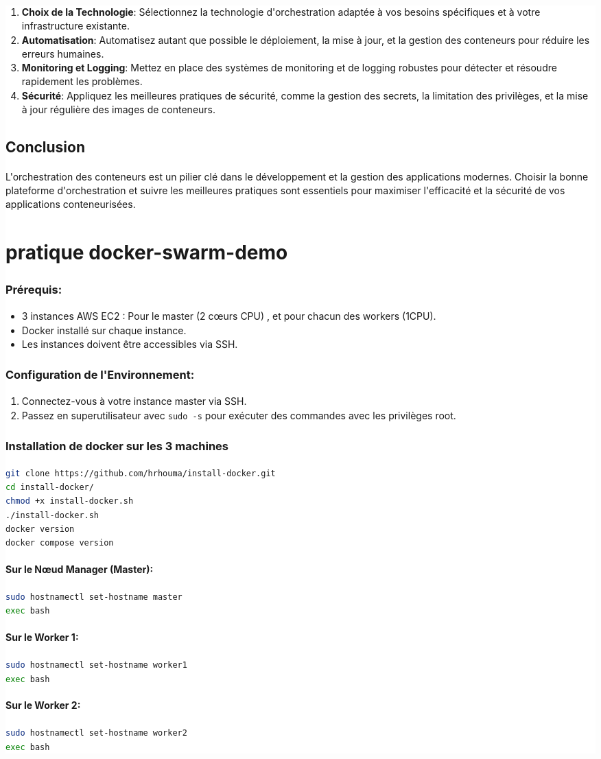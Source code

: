 1. **Choix de la Technologie**: Sélectionnez la technologie d'orchestration adaptée à vos besoins spécifiques et à votre infrastructure existante.
2. **Automatisation**: Automatisez autant que possible le déploiement, la mise à jour, et la gestion des conteneurs pour réduire les erreurs humaines.
3. **Monitoring et Logging**: Mettez en place des systèmes de monitoring et de logging robustes pour détecter et résoudre rapidement les problèmes.
4. **Sécurité**: Appliquez les meilleures pratiques de sécurité, comme la gestion des secrets, la limitation des privilèges, et la mise à jour régulière des images de conteneurs.

## Conclusion

L'orchestration des conteneurs est un pilier clé dans le développement et la gestion des applications modernes. Choisir la bonne plateforme d'orchestration et suivre les meilleures pratiques sont essentiels pour maximiser l'efficacité et la sécurité de vos applications conteneurisées.

# pratique docker-swarm-demo

### Prérequis:
- 3 instances AWS EC2 : Pour le master (2 cœurs CPU) , et pour chacun des workers (1CPU).
- Docker installé sur chaque instance.
- Les instances doivent être accessibles via SSH.

### Configuration de l'Environnement:
1. Connectez-vous à votre instance master via SSH.
2. Passez en superutilisateur avec `sudo -s` pour exécuter des commandes avec les privilèges root.

### Installation de docker sur les 3 machines
```bash
git clone https://github.com/hrhouma/install-docker.git
cd install-docker/
chmod +x install-docker.sh
./install-docker.sh
docker version
docker compose version
```

#### Sur le Nœud Manager (Master):
```bash
sudo hostnamectl set-hostname master
exec bash
```

#### Sur le Worker 1:
```bash
sudo hostnamectl set-hostname worker1
exec bash
```

#### Sur le Worker 2:
```bash
sudo hostnamectl set-hostname worker2
exec bash
```
